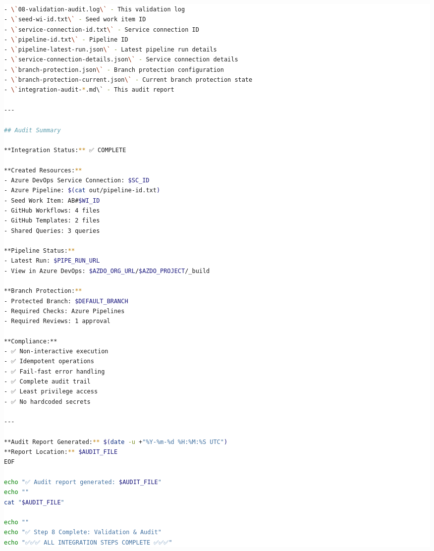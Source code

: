 ```bash
- \`08-validation-audit.log\` - This validation log
- \`seed-wi-id.txt\` - Seed work item ID
- \`service-connection-id.txt\` - Service connection ID
- \`pipeline-id.txt\` - Pipeline ID
- \`pipeline-latest-run.json\` - Latest pipeline run details
- \`service-connection-details.json\` - Service connection details
- \`branch-protection.json\` - Branch protection configuration
- \`branch-protection-current.json\` - Current branch protection state
- \`integration-audit-*.md\` - This audit report

---

## Audit Summary

**Integration Status:** ✅ COMPLETE

**Created Resources:**
- Azure DevOps Service Connection: $SC_ID
- Azure Pipeline: $(cat out/pipeline-id.txt)
- Seed Work Item: AB#$WI_ID
- GitHub Workflows: 4 files
- GitHub Templates: 2 files
- Shared Queries: 3 queries

**Pipeline Status:**
- Latest Run: $PIPE_RUN_URL
- View in Azure DevOps: $AZDO_ORG_URL/$AZDO_PROJECT/_build

**Branch Protection:**
- Protected Branch: $DEFAULT_BRANCH
- Required Checks: Azure Pipelines
- Required Reviews: 1 approval

**Compliance:**
- ✅ Non-interactive execution
- ✅ Idempotent operations
- ✅ Fail-fast error handling
- ✅ Complete audit trail
- ✅ Least privilege access
- ✅ No hardcoded secrets

---

**Audit Report Generated:** $(date -u +"%Y-%m-%d %H:%M:%S UTC")  
**Report Location:** $AUDIT_FILE
EOF

echo "✅ Audit report generated: $AUDIT_FILE"
echo ""
cat "$AUDIT_FILE"

echo ""
echo "✅ Step 8 Complete: Validation & Audit"
echo "✅✅✅ ALL INTEGRATION STEPS COMPLETE ✅✅✅"
```
